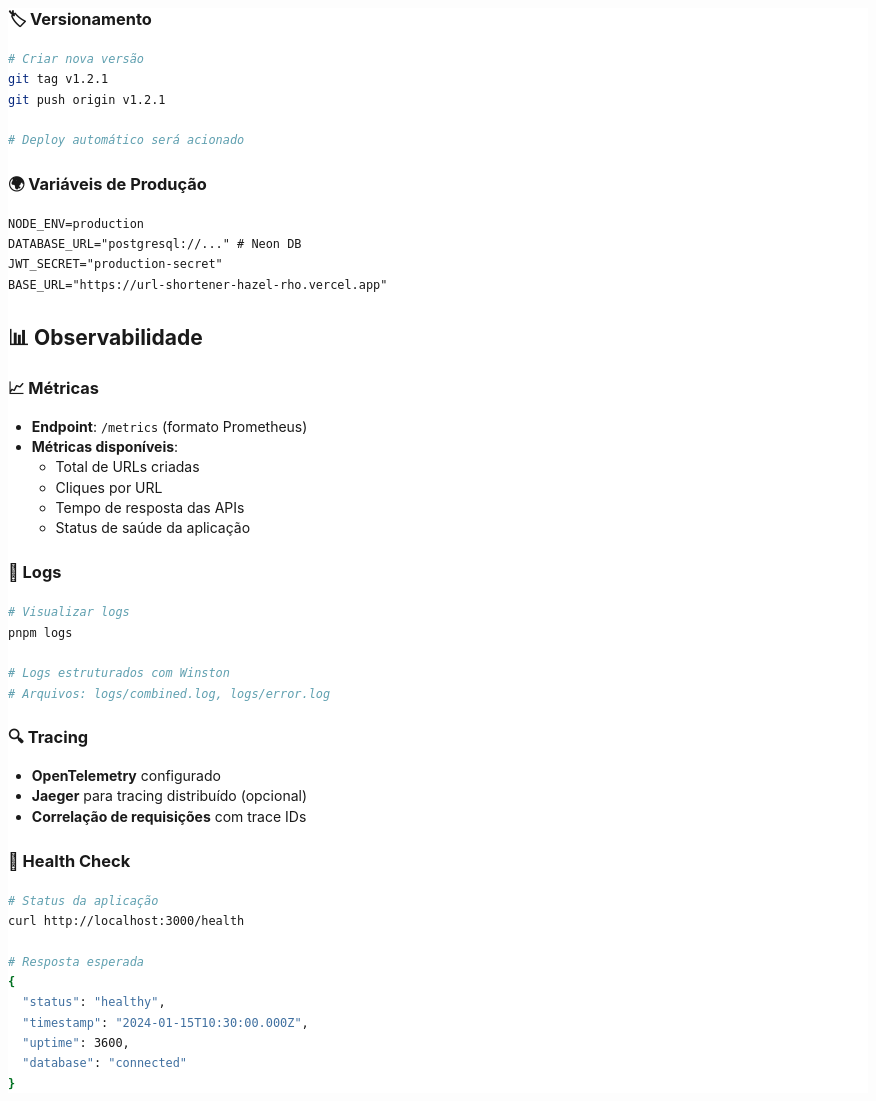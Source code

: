 ### 🏷️ Versionamento

```bash
# Criar nova versão
git tag v1.2.1
git push origin v1.2.1

# Deploy automático será acionado
```

### 🌍 Variáveis de Produção

```env
NODE_ENV=production
DATABASE_URL="postgresql://..." # Neon DB
JWT_SECRET="production-secret"
BASE_URL="https://url-shortener-hazel-rho.vercel.app"
```

## 📊 Observabilidade

### 📈 Métricas

- **Endpoint**: `/metrics` (formato Prometheus)
- **Métricas disponíveis**:
  - Total de URLs criadas
  - Cliques por URL
  - Tempo de resposta das APIs
  - Status de saúde da aplicação

### 📝 Logs

```bash
# Visualizar logs
pnpm logs

# Logs estruturados com Winston
# Arquivos: logs/combined.log, logs/error.log
```

### 🔍 Tracing

- **OpenTelemetry** configurado
- **Jaeger** para tracing distribuído (opcional)
- **Correlação de requisições** com trace IDs

### 🏥 Health Check

```bash
# Status da aplicação
curl http://localhost:3000/health

# Resposta esperada
{
  "status": "healthy",
  "timestamp": "2024-01-15T10:30:00.000Z",
  "uptime": 3600,
  "database": "connected"
}
```
